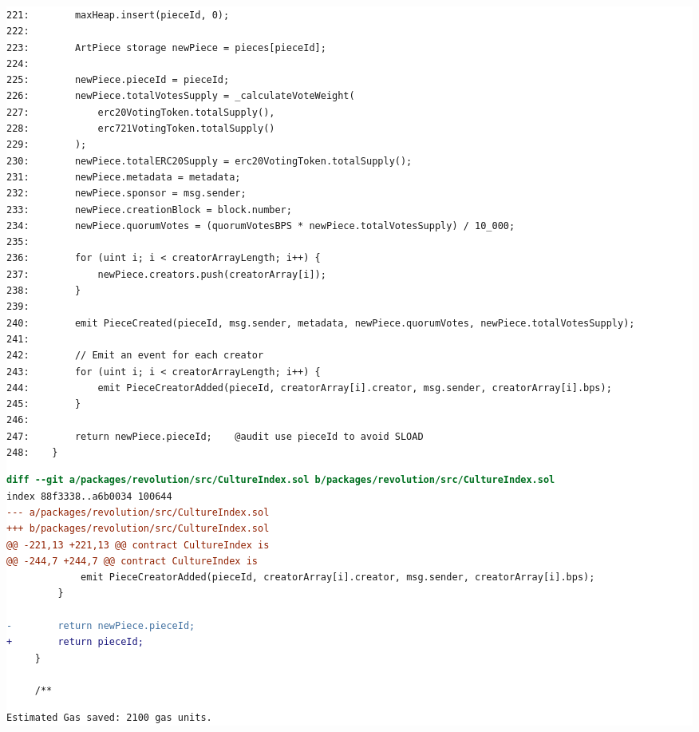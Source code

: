 ```solidity
221:        maxHeap.insert(pieceId, 0);
222:
223:        ArtPiece storage newPiece = pieces[pieceId];
224:
225:        newPiece.pieceId = pieceId;
226:        newPiece.totalVotesSupply = _calculateVoteWeight(
227:            erc20VotingToken.totalSupply(),
228:            erc721VotingToken.totalSupply()
229:        );
230:        newPiece.totalERC20Supply = erc20VotingToken.totalSupply();
231:        newPiece.metadata = metadata;
232:        newPiece.sponsor = msg.sender;
233:        newPiece.creationBlock = block.number;
234:        newPiece.quorumVotes = (quorumVotesBPS * newPiece.totalVotesSupply) / 10_000;
235:
236:        for (uint i; i < creatorArrayLength; i++) {
237:            newPiece.creators.push(creatorArray[i]);
238:        }
239:
240:        emit PieceCreated(pieceId, msg.sender, metadata, newPiece.quorumVotes, newPiece.totalVotesSupply);
241:
242:        // Emit an event for each creator
243:        for (uint i; i < creatorArrayLength; i++) {
244:            emit PieceCreatorAdded(pieceId, creatorArray[i].creator, msg.sender, creatorArray[i].bps);
245:        }
246:
247:        return newPiece.pieceId;    @audit use pieceId to avoid SLOAD
248:    }
```

```diff
diff --git a/packages/revolution/src/CultureIndex.sol b/packages/revolution/src/CultureIndex.sol
index 88f3338..a6b0034 100644
--- a/packages/revolution/src/CultureIndex.sol
+++ b/packages/revolution/src/CultureIndex.sol
@@ -221,13 +221,13 @@ contract CultureIndex is
@@ -244,7 +244,7 @@ contract CultureIndex is
             emit PieceCreatorAdded(pieceId, creatorArray[i].creator, msg.sender, creatorArray[i].bps);
         }

-        return newPiece.pieceId;
+        return pieceId;
     }

     /**
```
```
Estimated Gas saved: 2100 gas units.
```

